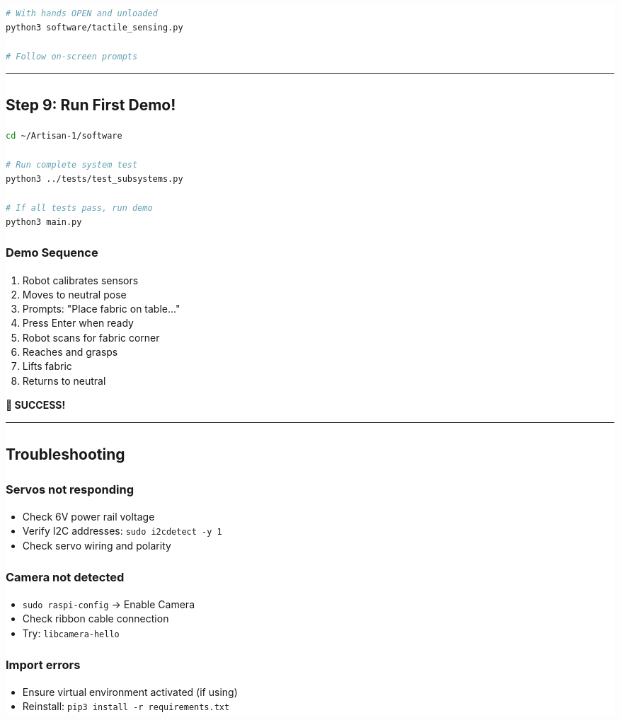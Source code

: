 ```bash
# With hands OPEN and unloaded
python3 software/tactile_sensing.py

# Follow on-screen prompts
```

---

## Step 9: Run First Demo!

```bash
cd ~/Artisan-1/software

# Run complete system test
python3 ../tests/test_subsystems.py

# If all tests pass, run demo
python3 main.py
```

### Demo Sequence

1. Robot calibrates sensors
2. Moves to neutral pose
3. Prompts: "Place fabric on table..."
4. Press Enter when ready
5. Robot scans for fabric corner
6. Reaches and grasps
7. Lifts fabric
8. Returns to neutral

**🎉 SUCCESS!**

---

## Troubleshooting

### Servos not responding
- Check 6V power rail voltage
- Verify I2C addresses: `sudo i2cdetect -y 1`
- Check servo wiring and polarity

### Camera not detected
- `sudo raspi-config` → Enable Camera
- Check ribbon cable connection
- Try: `libcamera-hello`

### Import errors
- Ensure virtual environment activated (if using)
- Reinstall: `pip3 install -r requirements.txt`
